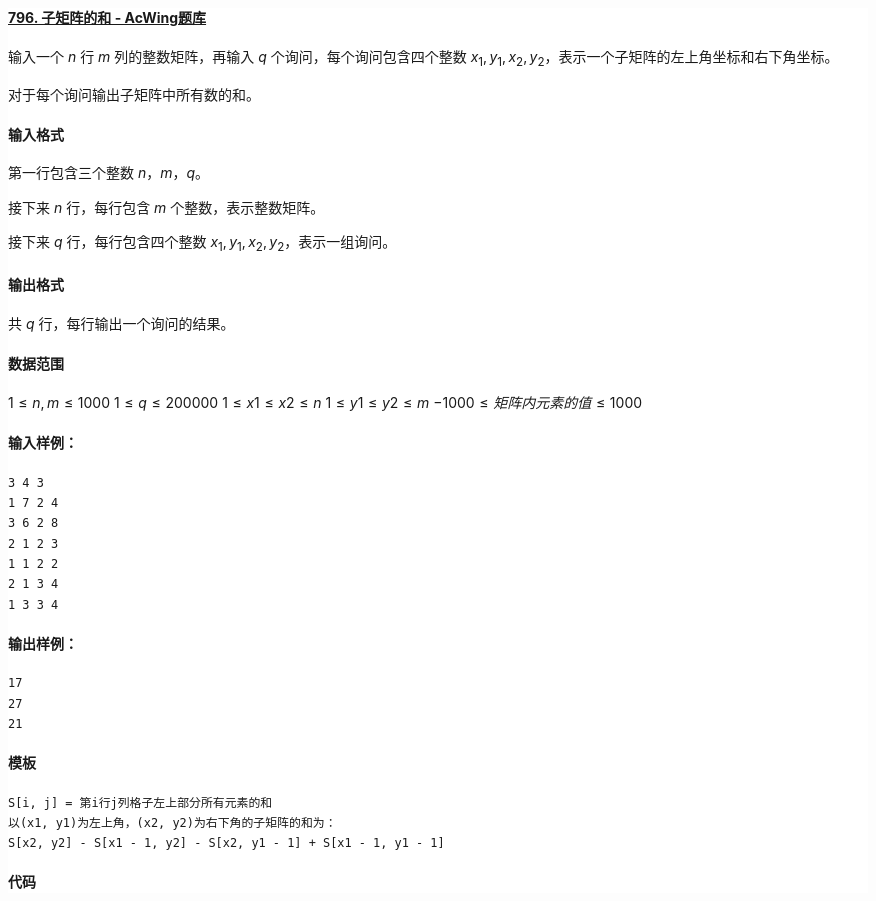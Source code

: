 #### [796. 子矩阵的和 - AcWing题库](https://www.acwing.com/problem/content/798/)

输入一个 $n$ 行 $m$ 列的整数矩阵，再输入 $q$ 个询问，每个询问包含四个整数 $x_1,y_1,x_2,y_2$，表示一个子矩阵的左上角坐标和右下角坐标。

对于每个询问输出子矩阵中所有数的和。

#### 输入格式

第一行包含三个整数 $n，m，q$。

接下来 $n$ 行，每行包含 $m$ 个整数，表示整数矩阵。

接下来 $q$ 行，每行包含四个整数 $x_1,y_1,x_2,y_2$，表示一组询问。

#### 输出格式

共 $q$ 行，每行输出一个询问的结果。

#### 数据范围

$1≤n,m≤1000$
$1≤q≤200000$
$1≤x1≤x2≤n$
$1≤y1≤y2≤m$
$−1000≤矩阵内元素的值≤1000$

#### 输入样例：

```
3 4 3
1 7 2 4
3 6 2 8
2 1 2 3
1 1 2 2
2 1 3 4
1 3 3 4
```

#### 输出样例：

``` 
17
27
21
```

#### 模板

```
S[i, j] = 第i行j列格子左上部分所有元素的和
以(x1, y1)为左上角，(x2, y2)为右下角的子矩阵的和为：
S[x2, y2] - S[x1 - 1, y2] - S[x2, y1 - 1] + S[x1 - 1, y1 - 1]
```

#### 代码

